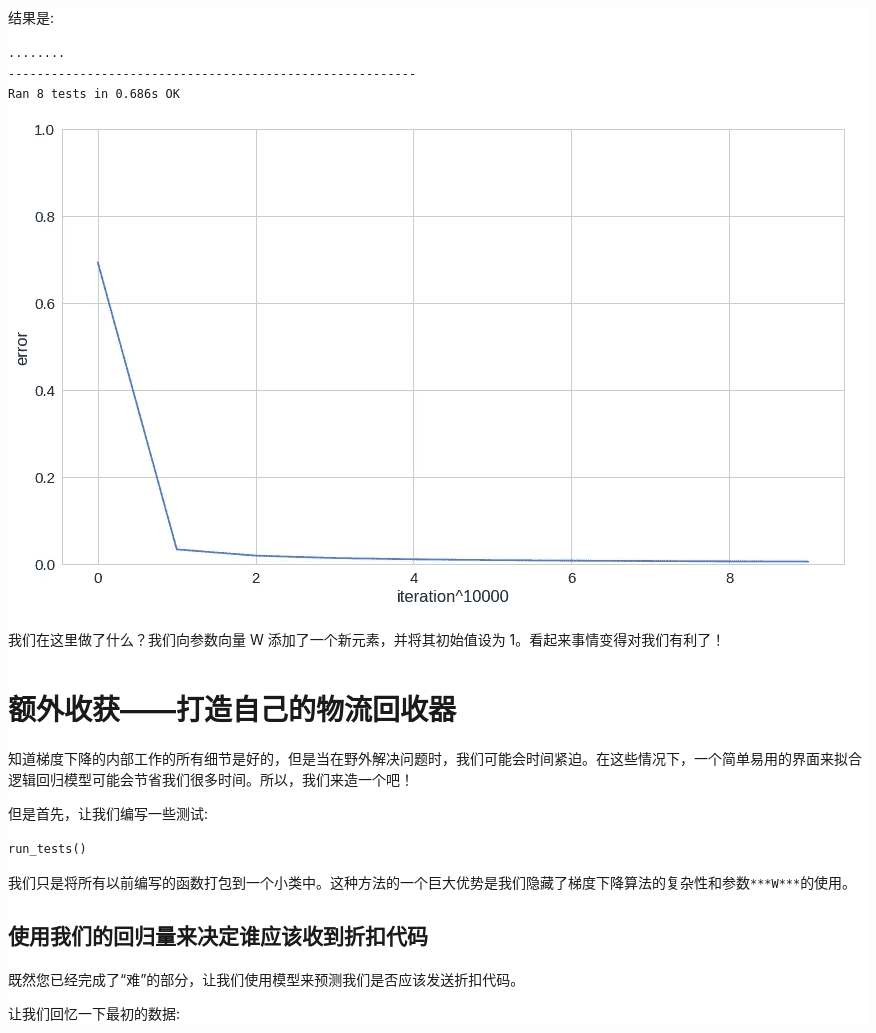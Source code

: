 结果是:

```
........
---------------------------------------------------------
Ran 8 tests in 0.686s OK
```

![](img/8c022cccb438f058bcb06fbf2e2bf879.png)

我们在这里做了什么？我们向参数向量 W 添加了一个新元素，并将其初始值设为 1。看起来事情变得对我们有利了！

# 额外收获——打造自己的物流回收器

知道梯度下降的内部工作的所有细节是好的，但是当在野外解决问题时，我们可能会时间紧迫。在这些情况下，一个简单易用的界面来拟合逻辑回归模型可能会节省我们很多时间。所以，我们来造一个吧！

但是首先，让我们编写一些测试:

```
run_tests()
```

我们只是将所有以前编写的函数打包到一个小类中。这种方法的一个巨大优势是我们隐藏了梯度下降算法的复杂性和参数`***W***`的使用。

## 使用我们的回归量来决定谁应该收到折扣代码

既然您已经完成了“难”的部分，让我们使用模型来预测我们是否应该发送折扣代码。

让我们回忆一下最初的数据:

